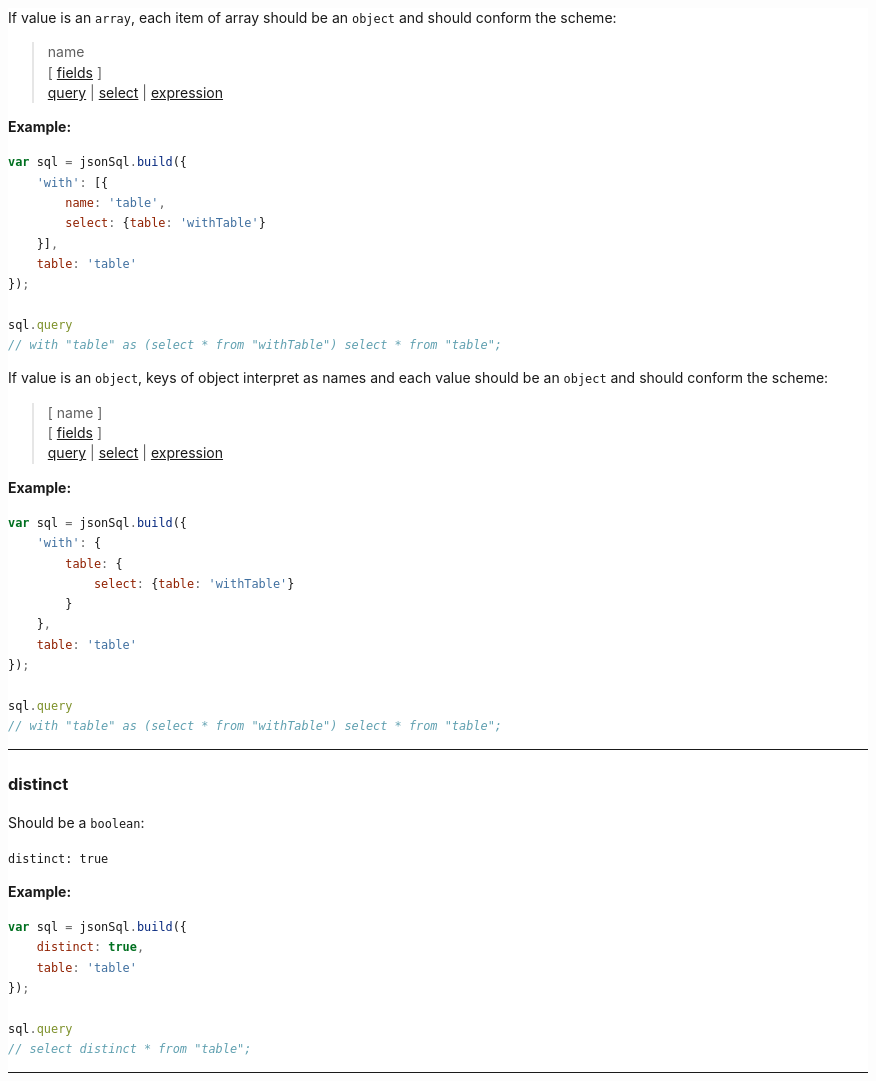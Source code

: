 If value is an `array`, each item of array should be an `object` and should conform the scheme:

>name<br>
>[ [fields](#fields) ]<br>
>[query](#query) | [select](#select) | [expression](#expression)

__Example:__

``` js
var sql = jsonSql.build({
    'with': [{
        name: 'table',
        select: {table: 'withTable'}
    }],
    table: 'table'
});

sql.query
// with "table" as (select * from "withTable") select * from "table";
```

If value is an `object`, keys of object interpret as names and each value should be an `object` and should conform the scheme:

>[ name ]<br>
>[ [fields](#fields) ]<br>
>[query](#query) | [select](#select) | [expression](#expression)

__Example:__

``` js
var sql = jsonSql.build({
    'with': {
        table: {
            select: {table: 'withTable'}
        }
    },
    table: 'table'
});

sql.query
// with "table" as (select * from "withTable") select * from "table";
```

---

### distinct

Should be a `boolean`:

```
distinct: true
```

__Example:__

``` js
var sql = jsonSql.build({
    distinct: true,
    table: 'table'
});

sql.query
// select distinct * from "table";
```

---
